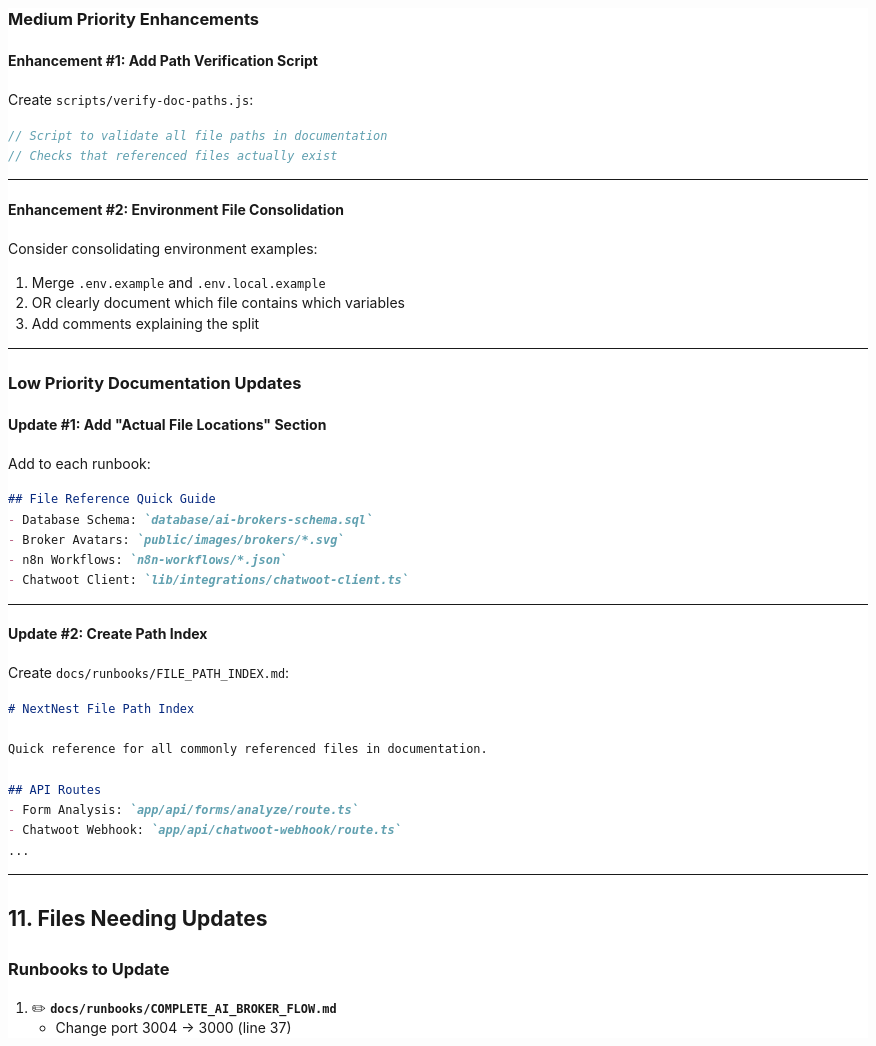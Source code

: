 
### Medium Priority Enhancements

#### Enhancement #1: Add Path Verification Script
Create `scripts/verify-doc-paths.js`:
```javascript
// Script to validate all file paths in documentation
// Checks that referenced files actually exist
```

---

#### Enhancement #2: Environment File Consolidation
Consider consolidating environment examples:
1. Merge `.env.example` and `.env.local.example`
2. OR clearly document which file contains which variables
3. Add comments explaining the split

---

### Low Priority Documentation Updates

#### Update #1: Add "Actual File Locations" Section
Add to each runbook:
```markdown
## File Reference Quick Guide
- Database Schema: `database/ai-brokers-schema.sql`
- Broker Avatars: `public/images/brokers/*.svg`
- n8n Workflows: `n8n-workflows/*.json`
- Chatwoot Client: `lib/integrations/chatwoot-client.ts`
```

---

#### Update #2: Create Path Index
Create `docs/runbooks/FILE_PATH_INDEX.md`:
```markdown
# NextNest File Path Index

Quick reference for all commonly referenced files in documentation.

## API Routes
- Form Analysis: `app/api/forms/analyze/route.ts`
- Chatwoot Webhook: `app/api/chatwoot-webhook/route.ts`
...
```

---

## 11. Files Needing Updates

### Runbooks to Update
1. ✏️ **`docs/runbooks/COMPLETE_AI_BROKER_FLOW.md`**
   - Change port 3004 → 3000 (line 37)
